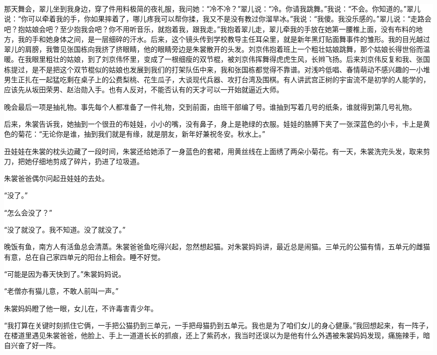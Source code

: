 那天舞会，翠儿坐到我身边，穿了件用料极简的夜礼服，我问她：“冷不冷？”翠儿说：“冷。你请我跳舞。”我说：“不会。你知道的。”翠儿说：“你可以牵着我的手，你如果摔着了，哪儿疼我可以帮你揉，我又不是没有教过你溜旱冰。”我说：“我傻。我没乐感的。”翠儿说：“走路会吧？抱姑娘会吧？至少抱我会吧？你不用听音乐，就抱着我，跟我走。”我抱着翠儿走，翠儿牵我的手放在她第一腰椎上面，没有布料的地方，我的手和她身体之间，是一层细碎的汗水。后来，这个镜头传到学校教导主任耳朵里，就是新年黑灯贴面舞事件的雏形。我的目光越过翠儿的肩膀，我瞥见张国栋向我挤了挤眼睛，他的眼睛旁边是朱裳散开的头发。刘京伟抱着班上一个粗壮姑娘跳舞，那个姑娘长得世俗而温暖。在我眼里粗壮的姑娘，到了刘京伟怀里，变成了一根细瘦的双节棍，被刘京伟挥舞得虎虎生风，长辫飞扬。后来刘京伟反复和我、张国栋提过，是不是把这个双节棍似的姑娘也发展到我们的打架队伍中来，我和张国栋都觉得不靠谱。对浅吟低唱、春情萌动不感兴趣的一小堆男生正扎在一起猛吃剩在桌子上的公费梨桃、花生瓜子，大谈现代兵器、攻打台湾及围棋。有人讲武宫正树的宇宙流不是初学的人能学的，应该先从坂田荣男、赵治勋入手。也有人反对，不能否认有的天才可以一开始就逼近大师。

晚会最后一项是抽礼物。事先每个人都准备了一件礼物，交到前面，由班干部编了号。谁抽到写着几号的纸条，谁就得到第几号礼物。

后来，朱裳告诉我，她抽到一个很丑的布娃娃，小小的嘴，没有鼻子，身上是艳绿的衣服。娃娃的胳膊下夹了一张深蓝色的小卡，卡上是黄色的菊花：“无论你是谁，抽到我们就是有缘，就是朋友，新年好兼祝冬安。秋水上。”

丑娃娃在朱裳的枕头边藏了一段时间，朱裳还给她添了一身蓝色的套裙，用黄丝线在上面绣了两朵小菊花。有一天，朱裳洗完头发，取来剪刀，把她仔细地剪成了碎片，扔进了垃圾道。

朱裳爸爸偶尔问起丑娃娃的去处。

“没了。”

“怎么会没了？”

“没了就没了。我不知道。没了就没了。”

晚饭有鱼，南方人有活鱼总会清蒸。朱裳爸爸鱼吃得兴起，忽然想起猫。对朱裳妈妈讲，最近总是闹猫。三单元的公猫有情，五单元的雌猫有意，总在自己家四单元的阳台上相会。睡不好觉。

“可能是因为春天快到了。”朱裳妈妈说。

“老僧亦有猫儿意，不敢人前叫一声。”

朱裳妈妈瞪了他一眼，女儿在，不许毒害青少年。

“我打算在关键时刻抓住它俩，一手把公猫扔到三单元，一手把母猫扔到五单元。我也是为了咱们女儿的身心健康。”我回想起来，有一阵子，在楼道里遇见朱裳爸爸，他脸上、手上一道道长长的抓痕，还上了紫药水，我当时还误以为是他有什么外遇被朱裳妈妈发现，痛施辣手，暗自兴奋了好一阵。